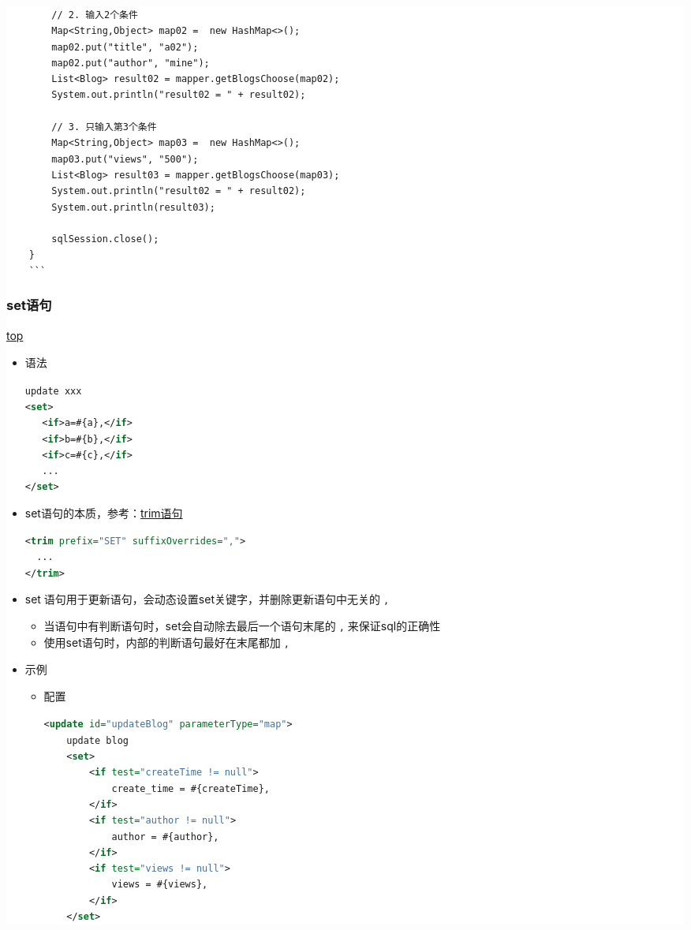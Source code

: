             // 2. 输入2个条件
            Map<String,Object> map02 =  new HashMap<>();
            map02.put("title", "a02");
            map02.put("author", "mine");
            List<Blog> result02 = mapper.getBlogsChoose(map02);
            System.out.println("result02 = " + result02);
    
            // 3. 只输入第3个条件
            Map<String,Object> map03 =  new HashMap<>();
            map03.put("views", "500");
            List<Blog> result03 = mapper.getBlogsChoose(map03);
            System.out.println("result02 = " + result02);
            System.out.println(result03);
    
            sqlSession.close();
        }
        ```

### set语句
[top](#catalog)
- 语法
    ```xml
    update xxx
    <set>
       <if>a=#{a},</if>
       <if>b=#{b},</if>
       <if>c=#{c},</if>
       ...
    </set>
    ```
  
- set语句的本质，参考：[trim语句](#trim语句)
    ```xml
    <trim prefix="SET" suffixOverrides=",">
      ...
    </trim>
    ```
  
- set 语句用于更新语句，会动态设置set关键字，并删除更新语句中无关的 `,`
    - 当语句中有判断语句时，set会自动除去最后一个语句末尾的 `,` 来保证sql的正确性
    - 使用set语句时，内部的判断语句最好在末尾都加 `,`
- 示例
    - 配置
        ```xml
        <update id="updateBlog" parameterType="map">
            update blog
            <set>
                <if test="createTime != null">
                    create_time = #{createTime},
                </if>
                <if test="author != null">
                    author = #{author},
                </if>
                <if test="views != null">
                    views = #{views},
                </if>
            </set>
    